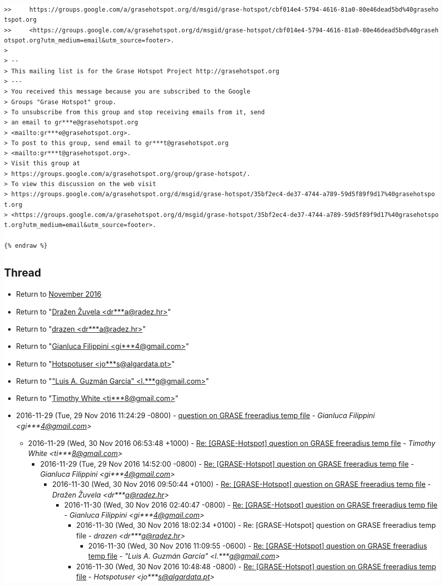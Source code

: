 ```
>>     https://groups.google.com/a/grasehotspot.org/d/msgid/grase-hotspot/cbf014e4-5794-4616-81a0-80e46dead5bd%40grasehotspot.org
>>     <https://groups.google.com/a/grasehotspot.org/d/msgid/grase-hotspot/cbf014e4-5794-4616-81a0-80e46dead5bd%40grasehotspot.org?utm_medium=email&utm_source=footer>.
>
> -- 
> This mailing list is for the Grase Hotspot Project http://grasehotspot.org
> ---
> You received this message because you are subscribed to the Google 
> Groups "Grase Hotspot" group.
> To unsubscribe from this group and stop receiving emails from it, send 
> an email to gr***e@grasehotspot.org 
> <mailto:gr***e@grasehotspot.org>.
> To post to this group, send email to gr***t@grasehotspot.org 
> <mailto:gr***t@grasehotspot.org>.
> Visit this group at 
> https://groups.google.com/a/grasehotspot.org/group/grase-hotspot/.
> To view this discussion on the web visit 
> https://groups.google.com/a/grasehotspot.org/d/msgid/grase-hotspot/35bf2ec4-de37-4744-a789-59d5f89f9d17%40grasehotspot.org 
> <https://groups.google.com/a/grasehotspot.org/d/msgid/grase-hotspot/35bf2ec4-de37-4744-a789-59d5f89f9d17%40grasehotspot.org?utm_medium=email&utm_source=footer>.

{% endraw %}
```

## Thread

+ Return to [November 2016](/archive/2016/11)

+ Return to "[Dražen Žuvela <dr***a<span>@</span>radez.hr>](/authors/dr___a_at_radez_hr)"
+ Return to "[drazen <dr***a<span>@</span>radez.hr>](/authors/dr___a_at_radez_hr)"
+ Return to "[Gianluca Filippini <gi***4<span>@</span>gmail.com>](/authors/gi___4_at_gmail_com)"
+ Return to "[Hotspotuser <jo***s<span>@</span>algardata.pt>](/authors/jo___s_at_algardata_pt)"
+ Return to "["Luis A. Guzmán García" <l.***g<span>@</span>gmail.com>](/authors/l____g_at_gmail_com)"
+ Return to "[Timothy White <ti***8<span>@</span>gmail.com>](/authors/ti___8_at_gmail_com)"

+ 2016-11-29 (Tue, 29 Nov 2016 11:24:29 -0800) - [question on GRASE freeradius temp file](/archive/2016/11/efa05dbe26d7e61065a47401622e2878cf0b49b291685571db2994ebe6f6921d) - _Gianluca Filippini \<gi***4@gmail.com\>_
  + 2016-11-29 (Wed, 30 Nov 2016 06:53:48 +1000) - [Re: [GRASE-Hotspot] question on GRASE freeradius temp file](/archive/2016/11/827d28715a498bb6b9f6fa0460a9d225e4c88c1e58a504b54b1f5ea0a0c3de85) - _Timothy White \<ti***8@gmail.com\>_
    + 2016-11-29 (Tue, 29 Nov 2016 14:52:00 -0800) - [Re: [GRASE-Hotspot] question on GRASE freeradius temp file](/archive/2016/11/a567c53597fbd53cb029e9337ce173fa6e547afaeb79e565a1b56d0724498359) - _Gianluca Filippini \<gi***4@gmail.com\>_
      + 2016-11-30 (Wed, 30 Nov 2016 09:50:44 +0100) - [Re: [GRASE-Hotspot] question on GRASE freeradius temp file](/archive/2016/11/64a3d6d076b0910f729e0b4c290d0fde805e5677b162645e8ce7806b187f531e) - _Dražen Žuvela \<dr***a@radez.hr\>_
        + 2016-11-30 (Wed, 30 Nov 2016 02:40:47 -0800) - [Re: [GRASE-Hotspot] question on GRASE freeradius temp file](/archive/2016/11/a2bca50c6eb7fcc6ad56ecaa43a73f1f0cd678f7e8c7235aba8e28fe4720d930) - _Gianluca Filippini \<gi***4@gmail.com\>_
          + 2016-11-30 (Wed, 30 Nov 2016 18:02:34 +0100) - Re: [GRASE-Hotspot] question on GRASE freeradius temp file - _drazen \<dr***a@radez.hr\>_
            + 2016-11-30 (Wed, 30 Nov 2016 11:09:55 -0600) - [Re: [GRASE-Hotspot] question on GRASE freeradius temp file](/archive/2016/11/1d73ef4c7d330901936ec88cc2a0682741126e6b56c26e2289ff69229537ba20) - _"Luis A. Guzmán García" \<l.***g@gmail.com\>_
          + 2016-11-30 (Wed, 30 Nov 2016 10:48:48 -0800) - [Re: [GRASE-Hotspot] question on GRASE freeradius temp file](/archive/2016/11/8fde61e3eb07158fbacaf37cd3ff3b1ae827436cbf07f5085dec11af8bda02b6) - _Hotspotuser \<jo***s@algardata.pt\>_

